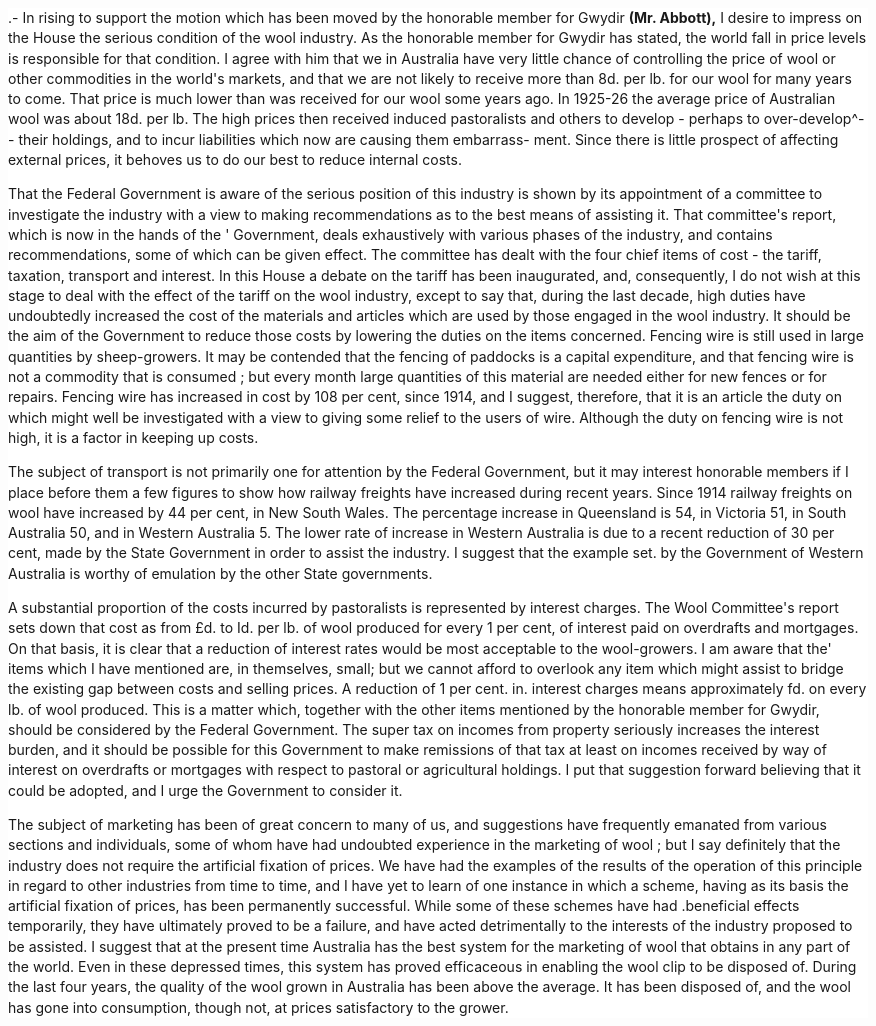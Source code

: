 .- In rising to support the motion which has been moved by the honorable member for Gwydir  **(Mr. Abbott),**  I desire to impress on the House the serious condition of the wool industry. As the honorable member for Gwydir has stated, the world fall in price levels is responsible for that condition.  I agree with him that we in Australia have very little chance of controlling the price of wool or other commodities in the world's markets, and that we are not likely to receive more than 8d. per lb. for our wool for many years to come. That price is much lower than was received for our wool some years ago. In 1925-26 the average price of Australian wool was about 18d. per lb. The high prices then received induced pastoralists and others to develop - perhaps to over-develop^- - their holdings, and to incur liabilities which now are causing them embarrass-  ment. Since there is little prospect of affecting external prices, it behoves us to do our best to reduce internal costs. 

That the Federal Government is aware of the serious position of this industry is shown by its appointment of a committee to investigate the industry with a view to making recommendations as to the best means of assisting it. That committee's report, which is now in the hands of the ' Government, deals exhaustively with various phases of the industry, and contains recommendations, some of which can be given effect. The committee has dealt with the four chief items of cost - the tariff, taxation, transport and interest. In this House a debate on the tariff has been inaugurated, and, consequently, I do not wish at this stage to deal with the effect of the tariff on the wool industry, except to say that, during the last decade, high duties have undoubtedly increased the cost of the materials and articles which are used by those engaged in the wool industry. It should be the aim of  the Government to reduce those costs by lowering the duties on the items concerned. Fencing wire is still used in large quantities by sheep-growers. It may be contended that the fencing of paddocks is a capital expenditure, and that fencing wire is not a commodity that is consumed ; but every month large quantities of this material are needed either for new fences or for repairs. Fencing wire has increased in cost by 108 per cent, since 1914, and I suggest, therefore, that it is an article the duty on which might well be investigated with a view to giving some relief to the users of wire. Although the duty on fencing wire is not high, it is a factor in keeping up costs. 

The subject of transport is not primarily one for attention by the Federal Government, but it may interest honorable members if I place before them a few figures to show how railway freights have increased during recent years. Since 1914 railway freights on wool have increased by 44 per cent, in New South Wales. The percentage increase in Queensland is 54, in Victoria 51, in South Australia 50, and in Western Australia 5. The lower rate of increase in Western Australia is due to  a  recent reduction of 30 per cent, made by the State Government in order to assist the industry. I suggest that the example set. by the Government of Western Australia is worthy of emulation by the other State governments. 

A substantial proportion of the costs incurred by pastoralists is represented by interest charges. The Wool Committee's report sets down that cost as from £d. to Id. per lb. of wool produced for every 1 per cent, of interest paid on overdrafts and mortgages. On that basis, it is clear that a reduction of interest rates would be most acceptable to the wool-growers. I am aware that the' items which I have mentioned are, in themselves, small; but we cannot afford to overlook any item which might assist to bridge the existing gap between costs and selling prices. A reduction of 1 per cent. in. interest charges means approximately fd. on every lb. of wool produced. This is a matter which, together with the other items mentioned by the honorable member for Gwydir, should be considered by the Federal Government. The super tax on incomes from property seriously increases the interest burden, and it should be possible for this Government to make remissions of that tax at least on incomes received by way of interest on overdrafts or mortgages with respect to pastoral or agricultural holdings. I put that suggestion forward believing that it could be adopted, and I urge the Government to consider it. 

The subject of marketing has been of great concern to many of us, and suggestions have frequently emanated from various sections and individuals, some of whom have had undoubted experience in the marketing of wool ; but  I say definitely that the industry does not require the artificial fixation of prices. We have had the examples of the results of the operation of this principle in regard to other industries from time to time, and I have yet to learn of one instance in which a scheme, having as its basis the artificial fixation of prices, has been permanently successful. While some of these schemes have had .beneficial effects temporarily, they have ultimately proved to be a failure, and have acted detrimentally to the interests of the industry proposed to be assisted. I suggest that at the present time Australia has the best system for the marketing of wool that obtains in any part of the world. Even in these depressed times, this system has proved efficaceous in enabling the wool clip to be disposed of. During the last four years, the quality of the wool grown in Australia has been above the average. It has been disposed of, and the wool has gone into consumption, though not, at prices satisfactory to the grower. 

